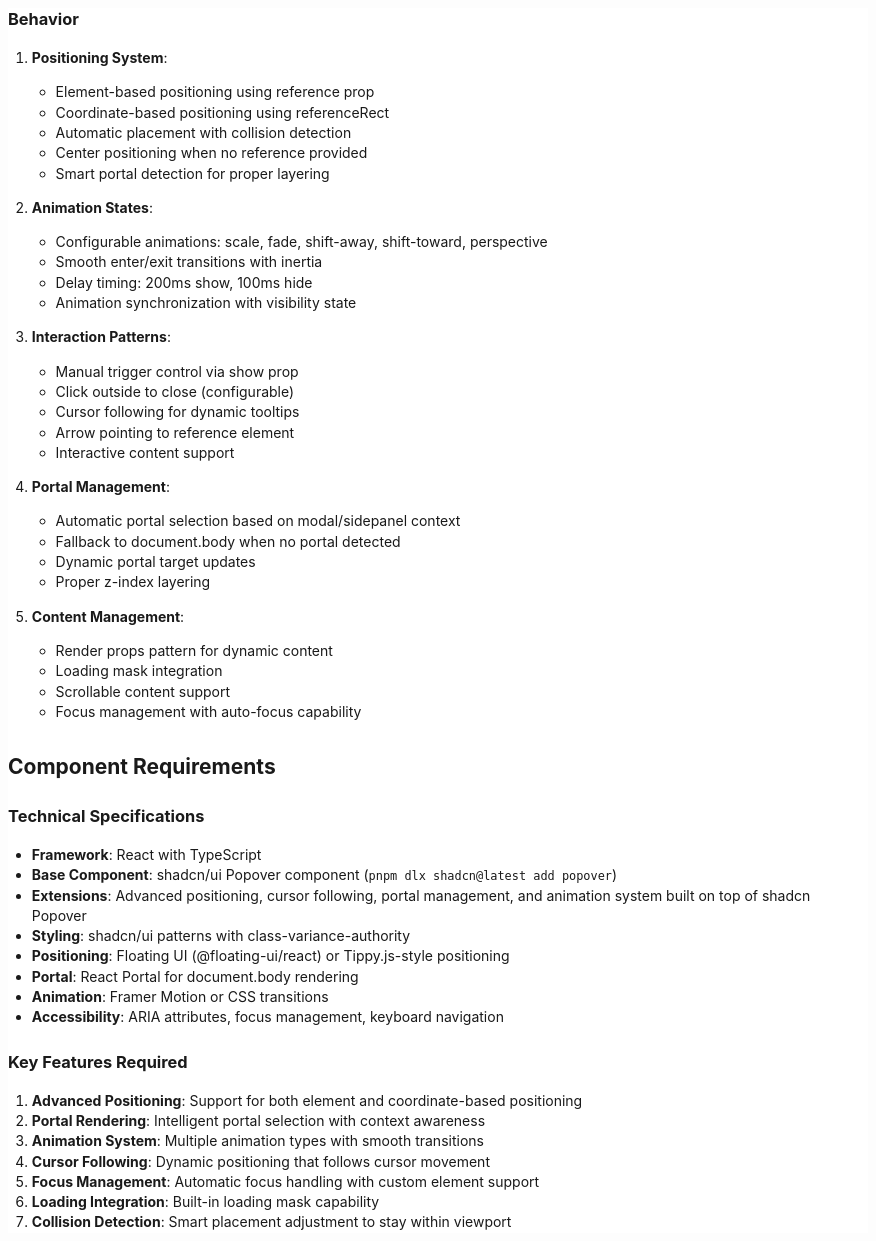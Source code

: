 ### Behavior
1. **Positioning System**:
   - Element-based positioning using reference prop
   - Coordinate-based positioning using referenceRect
   - Automatic placement with collision detection
   - Center positioning when no reference provided
   - Smart portal detection for proper layering

2. **Animation States**:
   - Configurable animations: scale, fade, shift-away, shift-toward, perspective
   - Smooth enter/exit transitions with inertia
   - Delay timing: 200ms show, 100ms hide
   - Animation synchronization with visibility state

3. **Interaction Patterns**:
   - Manual trigger control via show prop
   - Click outside to close (configurable)
   - Cursor following for dynamic tooltips
   - Arrow pointing to reference element
   - Interactive content support

4. **Portal Management**:
   - Automatic portal selection based on modal/sidepanel context
   - Fallback to document.body when no portal detected
   - Dynamic portal target updates
   - Proper z-index layering

5. **Content Management**:
   - Render props pattern for dynamic content
   - Loading mask integration
   - Scrollable content support
   - Focus management with auto-focus capability

## Component Requirements

### Technical Specifications
- **Framework**: React with TypeScript
- **Base Component**: shadcn/ui Popover component (`pnpm dlx shadcn@latest add popover`)
- **Extensions**: Advanced positioning, cursor following, portal management, and animation system built on top of shadcn Popover
- **Styling**: shadcn/ui patterns with class-variance-authority
- **Positioning**: Floating UI (@floating-ui/react) or Tippy.js-style positioning
- **Portal**: React Portal for document.body rendering
- **Animation**: Framer Motion or CSS transitions
- **Accessibility**: ARIA attributes, focus management, keyboard navigation

### Key Features Required
1. **Advanced Positioning**: Support for both element and coordinate-based positioning
2. **Portal Rendering**: Intelligent portal selection with context awareness
3. **Animation System**: Multiple animation types with smooth transitions
4. **Cursor Following**: Dynamic positioning that follows cursor movement
5. **Focus Management**: Automatic focus handling with custom element support
6. **Loading Integration**: Built-in loading mask capability
7. **Collision Detection**: Smart placement adjustment to stay within viewport
